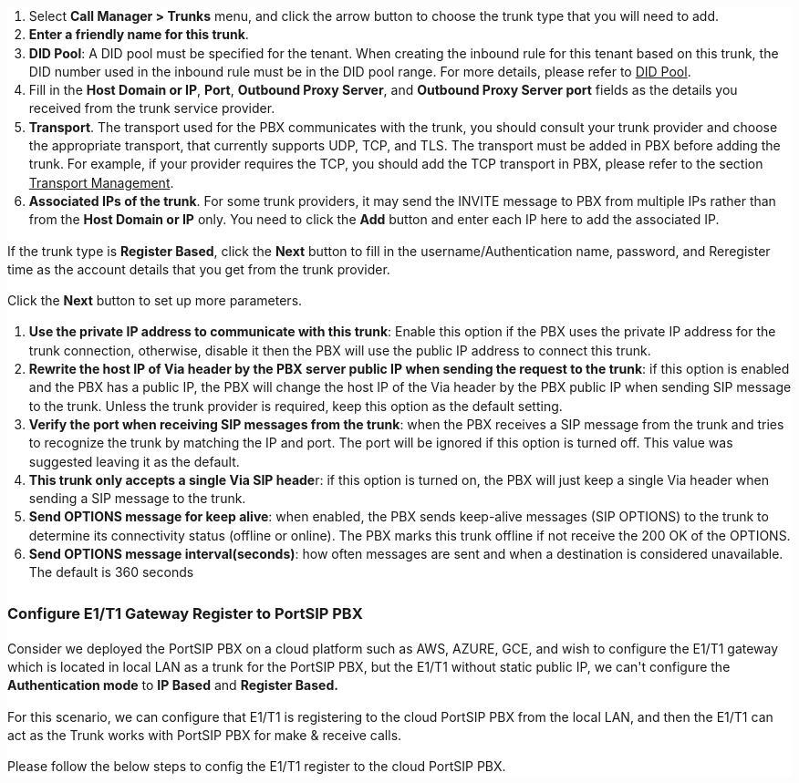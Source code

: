 1. Select **Call Manager > Trunks** menu, and click the arrow button to choose the trunk type that you will need to add.
2. **Enter a friendly name for this trunk**.
3. **DID Pool**: A DID pool must be specified for the tenant. When creating the inbound rule for this tenant based on this trunk, the DID number used in the inbound rule must be in the DID pool range. For more details, please refer to [DID Pool](configuring-sip-trunk.md#did-pool).
4. Fill in the **Host Domain or IP**, **Port**, **Outbound Proxy Server**, and **Outbound Proxy Server port** fields as the details you received from the trunk service provider.
5. **Transport**. The transport used for the PBX communicates with the trunk, you should consult your trunk provider and choose the appropriate transport, that currently supports UDP, TCP, and TLS. The transport must be added in PBX before adding the trunk. For example, if your provider requires the TCP, you should add the TCP transport in PBX, please refer to the section [Transport Management](https://support.portsip.com/portsip-pbx-user-guide/portsip-pbx-administration-guide-v16.x/6-transport-management).
6. **Associated IPs of the trunk**. For some trunk providers, it may send the INVITE message to PBX from multiple IPs rather than from the **Host Domain or IP** only. You need to click the **Add** button and enter each IP here to add the associated IP.

If the trunk type is  **Register Based**, click the **Next** button to fill in the username/Authentication name, password, and Reregister time as the account details that you get from the trunk provider.

Click the **Next** button to set up more parameters.

1. **Use the private IP address to communicate with this trunk**: Enable this option if the PBX uses the private IP address for the trunk connection, otherwise, disable it then the PBX will use the public IP address to connect this trunk.
2. **Rewrite the host IP of Via header by the PBX server public IP when sending the request to the trunk**: if this option is enabled and the PBX has a public IP, the PBX will change the host IP of the Via header by the PBX public IP when sending SIP message to the trunk. Unless the trunk provider is required, keep this option as the default setting.&#x20;
3. **Verify the port when receiving SIP messages from the trunk**: when the PBX receives a SIP message from the trunk and tries to recognize the trunk by matching the IP and port. The port will be ignored if this option is turned off. This value was suggested leaving it as the default.&#x20;
4. **This trunk only accepts a single Via SIP heade**r: if this option is turned on, the PBX will just keep a single Via header when sending a SIP message to the trunk.
5. **Send OPTIONS message for keep alive**: when enabled, the PBX sends keep-alive messages (SIP OPTIONS) to the trunk to determine its connectivity status (offline or online). The PBX marks this trunk offline if not receive the 200 OK of the OPTIONS.&#x20;
6. **Send OPTIONS message interval(seconds)**: how often messages are sent and when a destination is considered unavailable. The default is 360 seconds

### **Configure E1/T1 Gateway Register to PortSIP PBX**

Consider we deployed the PortSIP PBX on a cloud platform such as AWS, AZURE, GCE, and wish to configure the E1/T1 gateway which is located in local LAN as a trunk for the PortSIP PBX, but the E1/T1 without static public IP, we can't configure the **Authentication mode** to **IP Based** and **Register Based.**

For this scenario, we can configure that E1/T1 is registering to the cloud PortSIP PBX from the local LAN, and then the E1/T1 can act as the Trunk works with PortSIP PBX for make & receive calls.

Please follow the below steps to config the E1/T1 register to the cloud PortSIP PBX.
